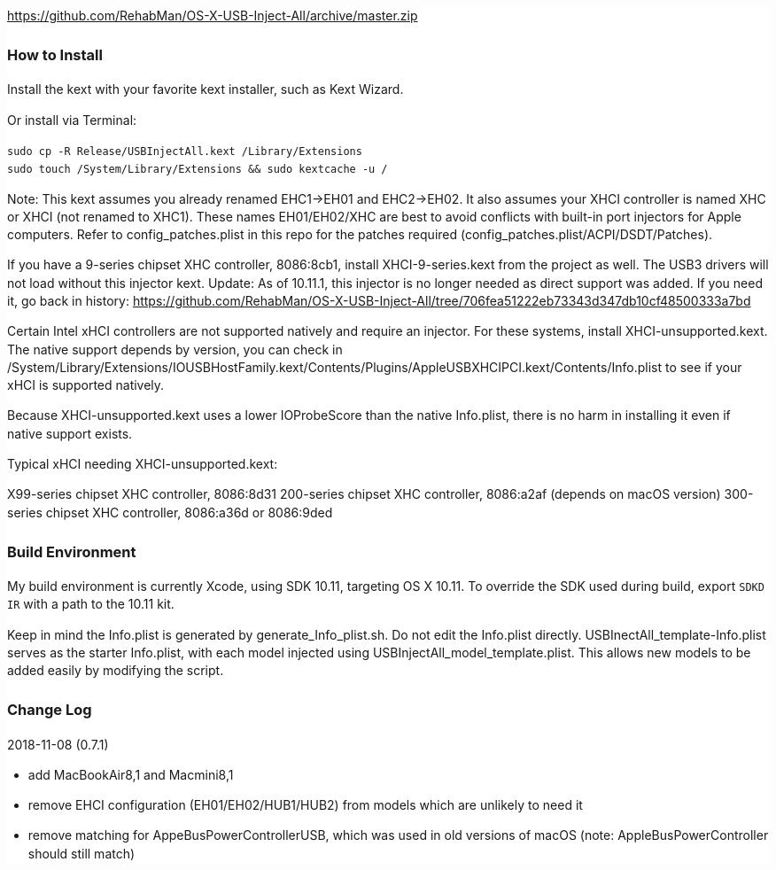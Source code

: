 https://github.com/RehabMan/OS-X-USB-Inject-All/archive/master.zip


### How to Install

Install the kext with your favorite kext installer, such as Kext Wizard.

Or install via Terminal:
```
sudo cp -R Release/USBInjectAll.kext /Library/Extensions
sudo touch /System/Library/Extensions && sudo kextcache -u /
```

Note: This kext assumes you already renamed EHC1->EH01 and EHC2->EH02.  It also assumes your XHCI controller is named XHC or XHCI (not renamed to XHC1).  These names EH01/EH02/XHC are best to avoid conflicts with built-in port injectors for Apple computers.  Refer to config_patches.plist in this repo for the patches required (config_patches.plist/ACPI/DSDT/Patches).


If you have a 9-series chipset XHC controller, 8086:8cb1, install XHCI-9-series.kext from the project as well.  The USB3 drivers will not load without this injector kext.  Update: As of 10.11.1, this injector is no longer needed as direct support was added.  If you need it, go back in history: https://github.com/RehabMan/OS-X-USB-Inject-All/tree/706fea51222eb73343d347db10cf48500333a7bd

Certain Intel xHCI controllers are not supported natively and require an injector.  For these systems, install XHCI-unsupported.kext.  The native support depends by version, you can check in /System/Library/Extensions/IOUSBHostFamily.kext/Contents/Plugins/AppleUSBXHCIPCI.kext/Contents/Info.plist to see if your xHCI is supported natively.

Because XHCI-unsupported.kext uses a lower IOProbeScore than the native Info.plist, there is no harm in installing it even if native support exists.

Typical xHCI needing XHCI-unsupported.kext:

X99-series chipset XHC controller, 8086:8d31
200-series chipset XHC controller, 8086:a2af (depends on macOS version)
300-series chipset XHC controller, 8086:a36d or 8086:9ded


### Build Environment

My build environment is currently Xcode, using SDK 10.11, targeting OS X 10.11. To override the SDK used during build, export `SDKDIR` with a path to the 10.11 kit.

Keep in mind the Info.plist is generated by generate_Info_plist.sh.  Do not edit the Info.plist directly.  USBInectAll_template-Info.plist serves as the starter Info.plist, with each model injected using USBInjectAll_model_template.plist.  This allows new models to be added easily by modifying the script.


### Change Log

2018-11-08 (0.7.1)

- add MacBookAir8,1 and Macmini8,1

- remove EHCI configuration (EH01/EH02/HUB1/HUB2) from models which are unlikely to need it

- remove matching for AppeBusPowerControllerUSB, which was used in old versions of macOS (note: AppleBusPowerController should still match)
